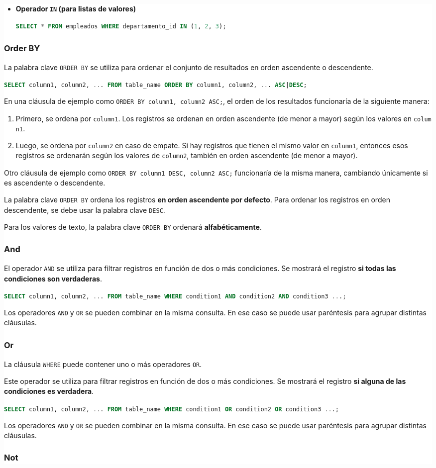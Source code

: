- **Operador `IN` (para listas de valores)**
  
  ```sql
  SELECT * FROM empleados WHERE departamento_id IN (1, 2, 3);
  ```

### Order BY

La palabra clave `ORDER BY` se utiliza para ordenar el conjunto de resultados en orden ascendente o descendente.

```sql
SELECT column1, column2, ... FROM table_name ORDER BY column1, column2, ... ASC|DESC;
```

En una cláusula de ejemplo como `ORDER BY column1, column2 ASC;`, el orden de los resultados funcionaría de la siguiente manera:

1. Primero, se ordena por `column1`. Los registros se ordenan en orden ascendente (de menor a mayor) según los valores en `column1`.

2. Luego, se ordena por `column2` en caso de empate. Si hay registros que tienen el mismo valor en `column1`, entonces esos registros se ordenarán según los valores de `column2`, también en orden ascendente (de menor a mayor).

Otro cláusula de ejemplo como `ORDER BY column1 DESC, column2 ASC;` funcionaría de la misma manera, cambiando únicamente si es ascendente o descendente.

La palabra clave `ORDER BY` ordena los registros **en orden ascendente por defecto**. Para ordenar los registros en orden descendente, se debe usar la palabra clave `DESC`.

Para los valores de texto, la palabra clave `ORDER BY` ordenará **alfabéticamente**.

### And

El operador `AND` se utiliza para filtrar registros en función de dos o más condiciones. Se mostrará el registro **si todas las condiciones son verdaderas**.

```sql
SELECT column1, column2, ... FROM table_name WHERE condition1 AND condition2 AND condition3 ...;
```

Los operadores `AND` y `OR` se pueden combinar en la misma consulta. En ese caso se puede usar paréntesis para agrupar distintas cláusulas.

### Or

La cláusula `WHERE` puede contener uno o más operadores `OR`.

Este operador se utiliza para filtrar registros en función de dos o más condiciones. Se mostrará el registro **si alguna de las condiciones es verdadera**.

```sql
SELECT column1, column2, ... FROM table_name WHERE condition1 OR condition2 OR condition3 ...;
```

Los operadores `AND` y `OR` se pueden combinar en la misma consulta. En ese caso se puede usar paréntesis para agrupar distintas cláusulas.

### Not
